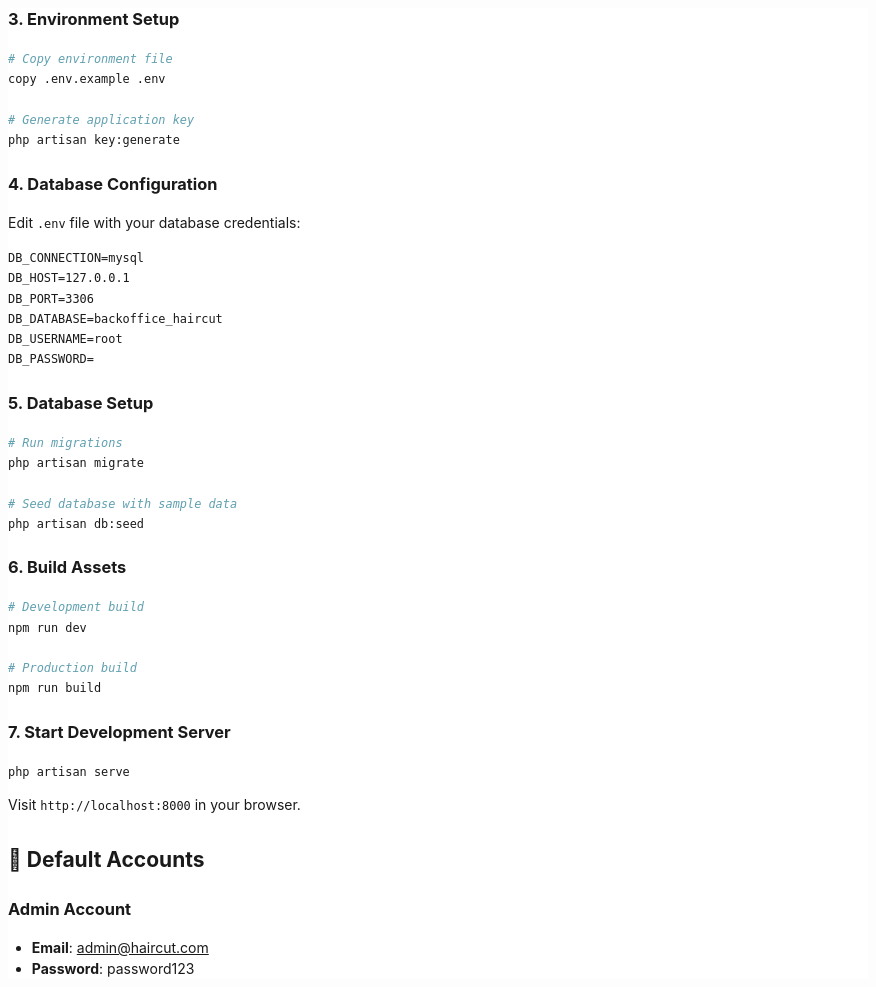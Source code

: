 ### 3. Environment Setup
```bash
# Copy environment file
copy .env.example .env

# Generate application key
php artisan key:generate
```

### 4. Database Configuration
Edit `.env` file with your database credentials:
```env
DB_CONNECTION=mysql
DB_HOST=127.0.0.1
DB_PORT=3306
DB_DATABASE=backoffice_haircut
DB_USERNAME=root
DB_PASSWORD=
```

### 5. Database Setup
```bash
# Run migrations
php artisan migrate

# Seed database with sample data
php artisan db:seed
```

### 6. Build Assets
```bash
# Development build
npm run dev

# Production build
npm run build
```

### 7. Start Development Server
```bash
php artisan serve
```

Visit `http://localhost:8000` in your browser.

## 👤 Default Accounts

### Admin Account
- **Email**: admin@haircut.com
- **Password**: password123
